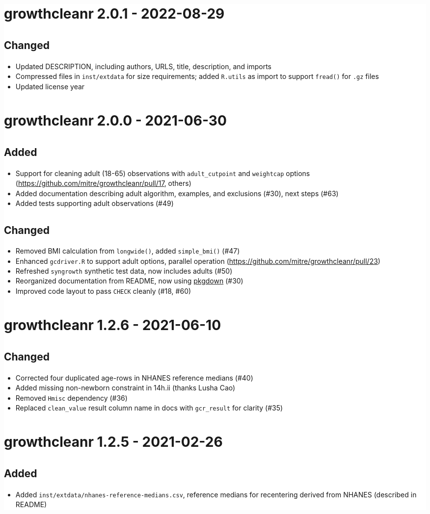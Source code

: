 # growthcleanr 2.0.1 - 2022-08-29

## Changed

- Updated DESCRIPTION, including authors, URLS, title, description, and imports
- Compressed files in `inst/extdata` for size requirements; added `R.utils` as
  import to support `fread()` for `.gz` files
- Updated license year

# growthcleanr 2.0.0 - 2021-06-30

## Added

- Support for cleaning adult (18-65) observations with `adult_cutpoint` and
  `weightcap` options (https://github.com/mitre/growthcleanr/pull/17, others)
- Added documentation describing adult algorithm, examples, and exclusions
  (#30), next steps (#63)
- Added tests supporting adult observations (#49)

## Changed

- Removed BMI calculation from `longwide()`, added `simple_bmi()` (#47)
- Enhanced `gcdriver.R` to support adult options, parallel operation
  (https://github.com/mitre/growthcleanr/pull/23)
- Refreshed `syngrowth` synthetic test data, now includes adults (#50)
- Reorganized documentation from README, now using
  [pkgdown](https://pkgdown.r-lib.org/) (#30)
- Improved code layout to pass `CHECK` cleanly (#18, #60)

# growthcleanr 1.2.6 - 2021-06-10

## Changed

- Corrected four duplicated age-rows in NHANES reference medians (#40)
- Added missing non-newborn constraint in 14h.ii (thanks Lusha Cao)
- Removed `Hmisc` dependency (#36)
- Replaced `clean_value` result column name in docs with `gcr_result` for
  clarity (#35)

# growthcleanr 1.2.5 - 2021-02-26

## Added

- Added `inst/extdata/nhanes-reference-medians.csv`, reference medians for
  recentering derived from NHANES (described in README)
